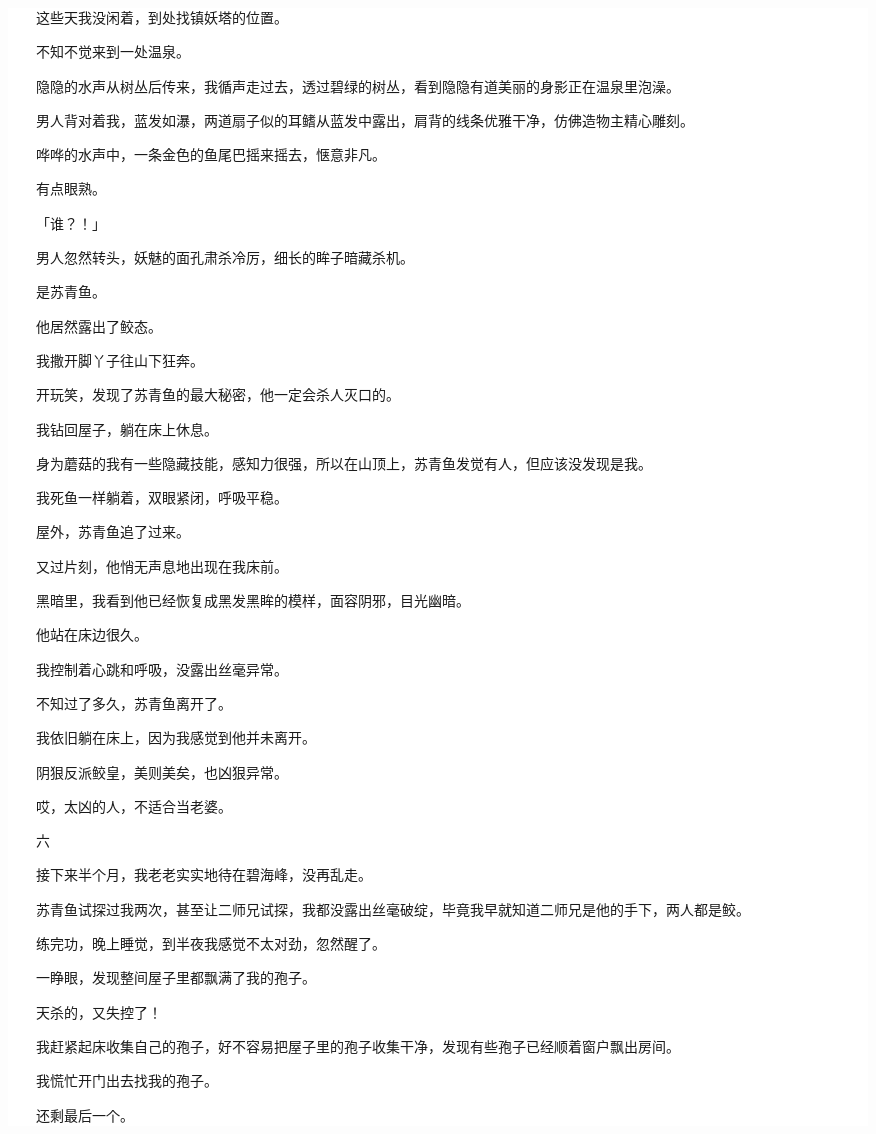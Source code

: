 &emsp;&emsp;这些天我没闲着，到处找镇妖塔的位置。  
  
&emsp;&emsp;不知不觉来到一处温泉。  
  
&emsp;&emsp;隐隐的水声从树丛后传来，我循声走过去，透过碧绿的树丛，看到隐隐有道美丽的身影正在温泉里泡澡。  
  
&emsp;&emsp;男人背对着我，蓝发如瀑，两道扇子似的耳鳍从蓝发中露出，肩背的线条优雅干净，仿佛造物主精心雕刻。  
  
&emsp;&emsp;哗哗的水声中，一条金色的鱼尾巴摇来摇去，惬意非凡。  
  
&emsp;&emsp;有点眼熟。  
  
&emsp;&emsp;「谁？！」  
  
&emsp;&emsp;男人忽然转头，妖魅的面孔肃杀冷厉，细长的眸子暗藏杀机。  
  
&emsp;&emsp;是苏青鱼。  
  
&emsp;&emsp;他居然露出了鲛态。  
  
&emsp;&emsp;我撒开脚丫子往山下狂奔。  
  
&emsp;&emsp;开玩笑，发现了苏青鱼的最大秘密，他一定会杀人灭口的。  
  
&emsp;&emsp;我钻回屋子，躺在床上休息。  
  
&emsp;&emsp;身为蘑菇的我有一些隐藏技能，感知力很强，所以在山顶上，苏青鱼发觉有人，但应该没发现是我。  
  
&emsp;&emsp;我死鱼一样躺着，双眼紧闭，呼吸平稳。  
  
&emsp;&emsp;屋外，苏青鱼追了过来。  
  
&emsp;&emsp;又过片刻，他悄无声息地出现在我床前。  
  
&emsp;&emsp;黑暗里，我看到他已经恢复成黑发黑眸的模样，面容阴邪，目光幽暗。  
  
&emsp;&emsp;他站在床边很久。  
  
&emsp;&emsp;我控制着心跳和呼吸，没露出丝毫异常。  
  
&emsp;&emsp;不知过了多久，苏青鱼离开了。  
  
&emsp;&emsp;我依旧躺在床上，因为我感觉到他并未离开。  
  
&emsp;&emsp;阴狠反派鲛皇，美则美矣，也凶狠异常。  
  
&emsp;&emsp;哎，太凶的人，不适合当老婆。  
  
&emsp;&emsp;六  
  
&emsp;&emsp;接下来半个月，我老老实实地待在碧海峰，没再乱走。  
  
&emsp;&emsp;苏青鱼试探过我两次，甚至让二师兄试探，我都没露出丝毫破绽，毕竟我早就知道二师兄是他的手下，两人都是鲛。  
  
&emsp;&emsp;练完功，晚上睡觉，到半夜我感觉不太对劲，忽然醒了。  
  
&emsp;&emsp;一睁眼，发现整间屋子里都飘满了我的孢子。  
  
&emsp;&emsp;天杀的，又失控了！  
  
&emsp;&emsp;我赶紧起床收集自己的孢子，好不容易把屋子里的孢子收集干净，发现有些孢子已经顺着窗户飘出房间。  
  
&emsp;&emsp;我慌忙开门出去找我的孢子。  
  
&emsp;&emsp;还剩最后一个。  
  